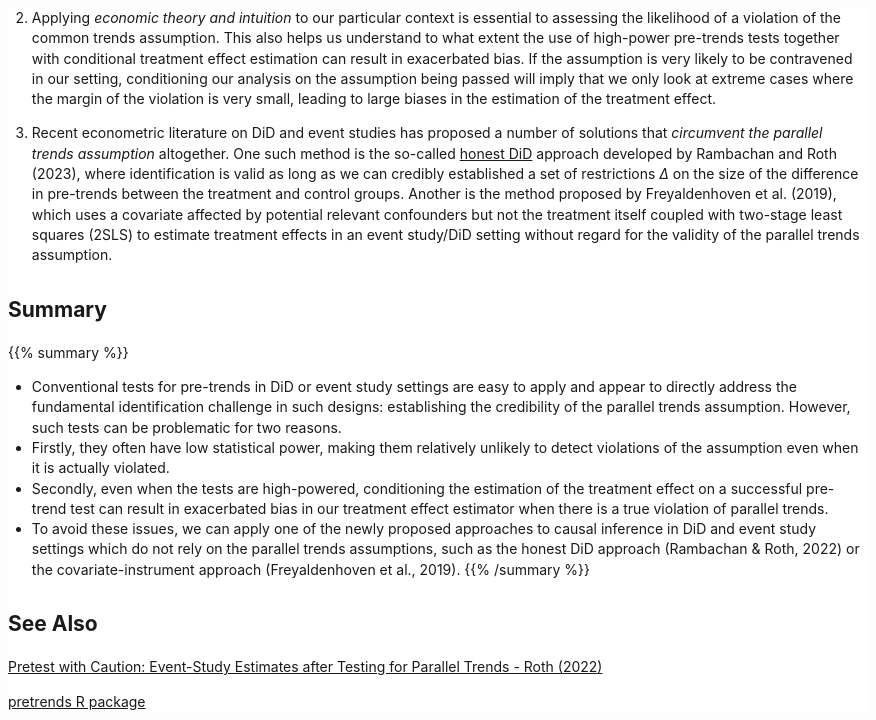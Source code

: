 2. Applying *economic theory and intuition* to our particular context is essential to assessing the likelihood of a violation of the common trends assumption. This also helps us understand to what extent the use of high-power pre-trends tests together with conditional treatment effect estimation can result in exacerbated bias. If the assumption is very likely to be contravened in our setting, conditioning our analysis on the assumption being passed will imply that we only look at extreme cases where the margin of the violation is very small, leading to large biases in the estimation of the treatment effect. 

3. Recent econometric literature on DiD and event studies has proposed a number of solutions that *circumvent the parallel trends assumption* altogether. One such method is the so-called [honest DiD](honest-did) approach developed by Rambachan and Roth (2023), where identification is valid as long as we can credibly established a set of restrictions $\Delta$ on the size of the difference in pre-trends between the treatment and control groups. Another is the method proposed by Freyaldenhoven et al. (2019), which uses a covariate affected by potential relevant confounders but not the treatment itself coupled with two-stage least squares (2SLS) to estimate treatment effects in an event study/DiD setting without regard for the validity of the parallel trends assumption. 

## Summary

{{% summary %}}
- Conventional tests for pre-trends in DiD or event study settings are easy to apply and appear to directly address the fundamental identification challenge in such designs: establishing the credibility of the parallel trends assumption. However, such tests can be problematic for two reasons. 
- Firstly, they often have low statistical power, making them relatively unlikely to detect violations of the assumption even when it is actually violated. 
- Secondly, even when the tests are high-powered, conditioning the estimation of the treatment effect on a successful pre-trend test can result in exacerbated bias in our treatment effect estimator when there is a true violation of parallel trends. 
- To avoid these issues, we can apply one of the newly proposed approaches to causal inference in DiD and event study settings which do not rely on the parallel trends assumptions, such as the honest DiD approach (Rambachan & Roth, 2022) or the covariate-instrument approach (Freyaldenhoven et al., 2019). 
{{% /summary %}}

## See Also

[Pretest with Caution: Event-Study Estimates after Testing for Parallel Trends - Roth (2022)](https://www.aeaweb.org/articles?id=10.1257/aeri.20210236)

[pretrends R package](https://github.com/jonathandroth/pretrends)
